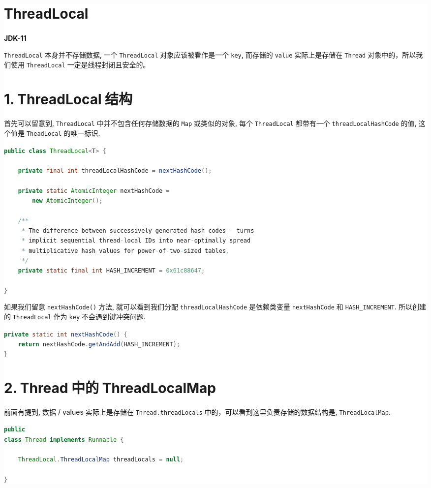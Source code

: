 # ThreadLocal

**JDK-11**

`ThreadLocal` 本身并不存储数据, 一个 `ThreadLocal` 对象应该被看作是一个 `key`, 而存储的 `value` 实际上是存储在 `Thread` 对象中的，所以我们使用 `ThreadLocal` 一定是线程封闭且安全的。

# 1. ThreadLocal 结构

首先可以留意到, `ThreadLocal` 中并不包含任何存储数据的 `Map` 或类似的对象, 每个 `ThreadLocal` 都带有一个 `threadLocalHashCode` 的值, 这个值是 `TheadLocal` 的唯一标识.

```java
public class ThreadLocal<T> {

    private final int threadLocalHashCode = nextHashCode();

    private static AtomicInteger nextHashCode =
        new AtomicInteger();

    /**
     * The difference between successively generated hash codes - turns
     * implicit sequential thread-local IDs into near-optimally spread
     * multiplicative hash values for power-of-two-sized tables.
     */
    private static final int HASH_INCREMENT = 0x61c88647;

}
```

如果我们留意 `nextHashCode()` 方法, 就可以看到我们分配 `threadLocalHashCode` 是依赖类变量 `nextHashCode` 和 `HASH_INCREMENT`. 所以创建的 `ThreadLocal` 作为 `key` 不会遇到键冲突问题.

```java
private static int nextHashCode() {
    return nextHashCode.getAndAdd(HASH_INCREMENT);
}
```

# 2. Thread 中的 ThreadLocalMap 

前面有提到, 数据 / values 实际上是存储在 `Thread.threadLocals` 中的，可以看到这里负责存储的数据结构是, `ThreadLocalMap`.

```java
public
class Thread implements Runnable {

    ThreadLocal.ThreadLocalMap threadLocals = null;

}
```
